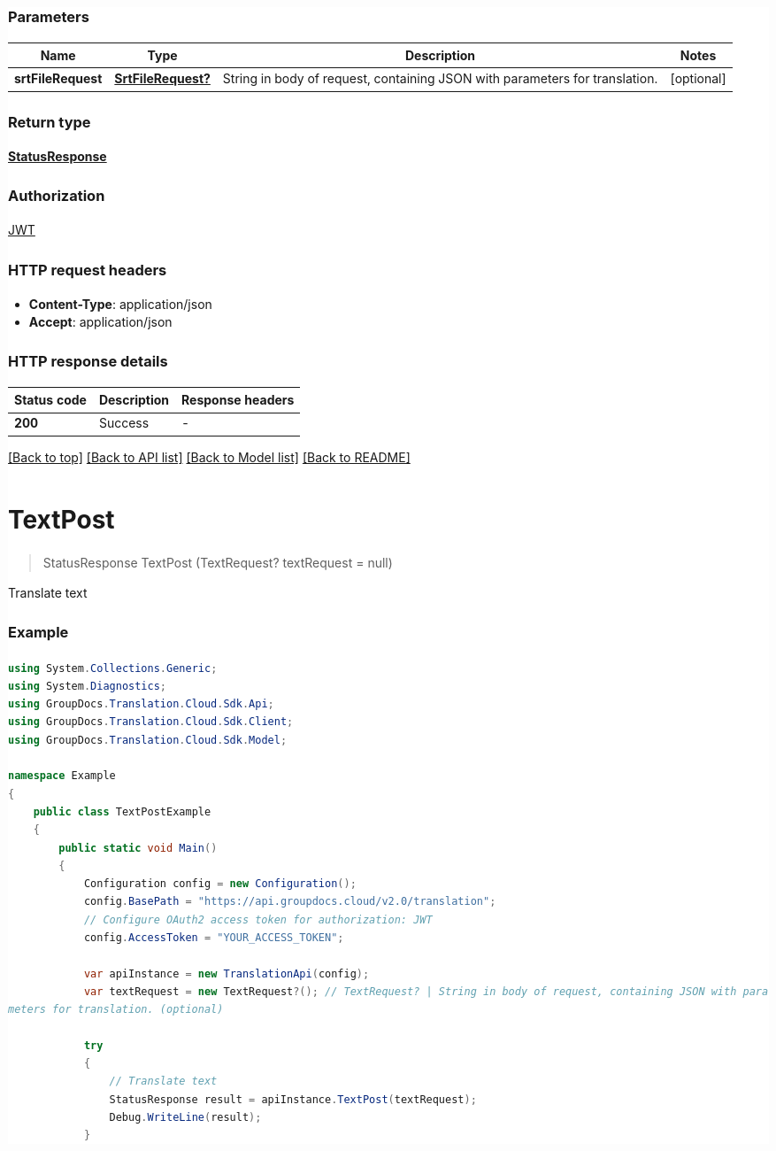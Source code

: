 ### Parameters

| Name | Type | Description | Notes |
|------|------|-------------|-------|
| **srtFileRequest** | [**SrtFileRequest?**](SrtFileRequest?.md) | String in body of request, containing JSON with parameters for translation. | [optional]  |

### Return type

[**StatusResponse**](StatusResponse.md)

### Authorization

[JWT](../README.md#JWT)

### HTTP request headers

 - **Content-Type**: application/json
 - **Accept**: application/json


### HTTP response details
| Status code | Description | Response headers |
|-------------|-------------|------------------|
| **200** | Success |  -  |

[[Back to top]](#) [[Back to API list]](../README.md#documentation-for-api-endpoints) [[Back to Model list]](../README.md#documentation-for-models) [[Back to README]](../README.md)

<a id="textpost"></a>
# **TextPost**
> StatusResponse TextPost (TextRequest? textRequest = null)

Translate text

### Example
```csharp
using System.Collections.Generic;
using System.Diagnostics;
using GroupDocs.Translation.Cloud.Sdk.Api;
using GroupDocs.Translation.Cloud.Sdk.Client;
using GroupDocs.Translation.Cloud.Sdk.Model;

namespace Example
{
    public class TextPostExample
    {
        public static void Main()
        {
            Configuration config = new Configuration();
            config.BasePath = "https://api.groupdocs.cloud/v2.0/translation";
            // Configure OAuth2 access token for authorization: JWT
            config.AccessToken = "YOUR_ACCESS_TOKEN";

            var apiInstance = new TranslationApi(config);
            var textRequest = new TextRequest?(); // TextRequest? | String in body of request, containing JSON with parameters for translation. (optional) 

            try
            {
                // Translate text
                StatusResponse result = apiInstance.TextPost(textRequest);
                Debug.WriteLine(result);
            }
```